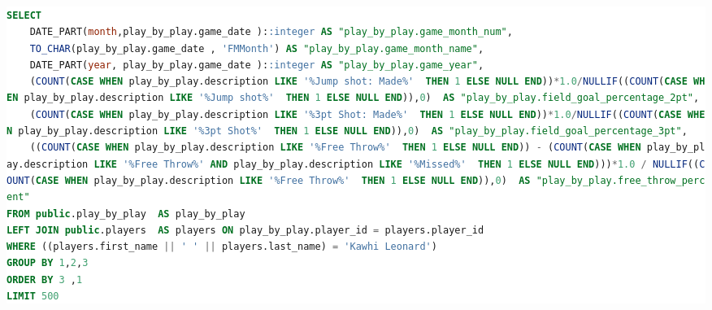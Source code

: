 ```sql
SELECT
	DATE_PART(month,play_by_play.game_date )::integer AS "play_by_play.game_month_num",
	TO_CHAR(play_by_play.game_date , 'FMMonth') AS "play_by_play.game_month_name",
	DATE_PART(year, play_by_play.game_date )::integer AS "play_by_play.game_year",
	(COUNT(CASE WHEN play_by_play.description LIKE '%Jump shot: Made%'  THEN 1 ELSE NULL END))*1.0/NULLIF((COUNT(CASE WHEN play_by_play.description LIKE '%Jump shot%'  THEN 1 ELSE NULL END)),0)  AS "play_by_play.field_goal_percentage_2pt",
	(COUNT(CASE WHEN play_by_play.description LIKE '%3pt Shot: Made%'  THEN 1 ELSE NULL END))*1.0/NULLIF((COUNT(CASE WHEN play_by_play.description LIKE '%3pt Shot%'  THEN 1 ELSE NULL END)),0)  AS "play_by_play.field_goal_percentage_3pt",
	((COUNT(CASE WHEN play_by_play.description LIKE '%Free Throw%'  THEN 1 ELSE NULL END)) - (COUNT(CASE WHEN play_by_play.description LIKE '%Free Throw%' AND play_by_play.description LIKE '%Missed%'  THEN 1 ELSE NULL END)))*1.0 / NULLIF((COUNT(CASE WHEN play_by_play.description LIKE '%Free Throw%'  THEN 1 ELSE NULL END)),0)  AS "play_by_play.free_throw_percent"
FROM public.play_by_play  AS play_by_play
LEFT JOIN public.players  AS players ON play_by_play.player_id = players.player_id
WHERE ((players.first_name || ' ' || players.last_name) = 'Kawhi Leonard')
GROUP BY 1,2,3
ORDER BY 3 ,1
LIMIT 500
```